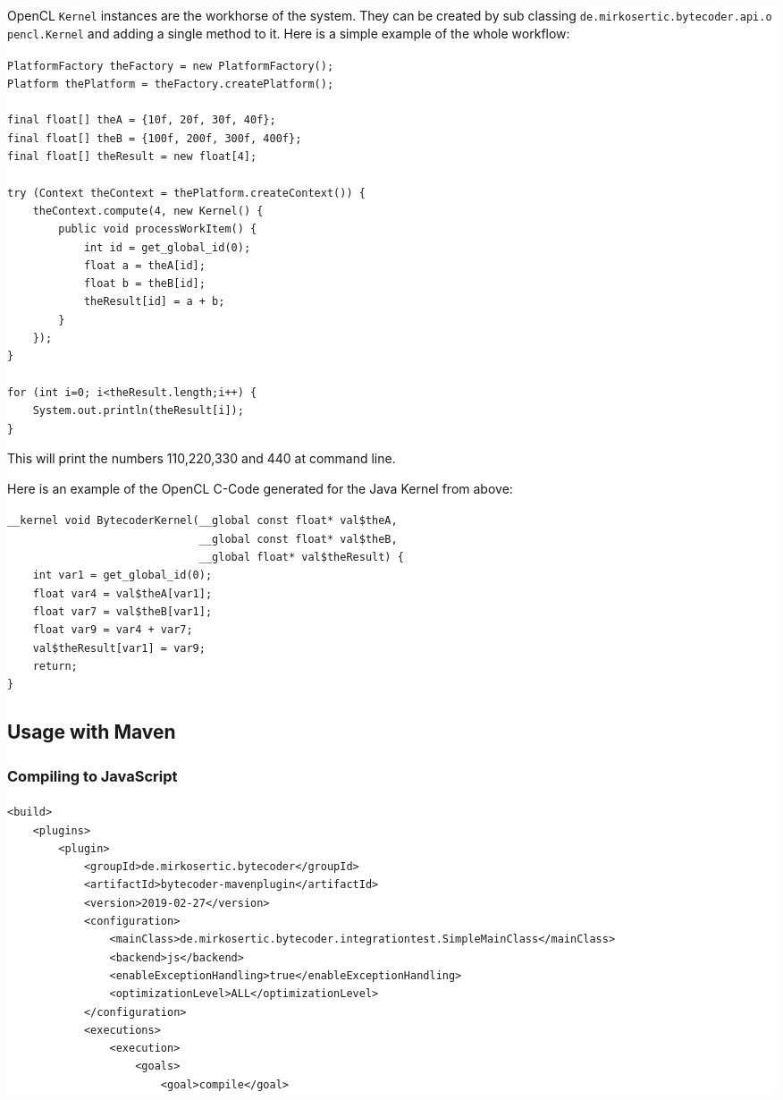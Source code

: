 OpenCL `Kernel` instances are the workhorse of the system. They can be created
by sub classing `de.mirkosertic.bytecoder.api.opencl.Kernel` and adding a single
method to it. Here is a simple example of the whole workflow:

```
PlatformFactory theFactory = new PlatformFactory();
Platform thePlatform = theFactory.createPlatform();

final float[] theA = {10f, 20f, 30f, 40f};
final float[] theB = {100f, 200f, 300f, 400f};
final float[] theResult = new float[4];

try (Context theContext = thePlatform.createContext()) {
    theContext.compute(4, new Kernel() {
        public void processWorkItem() {
            int id = get_global_id(0);
            float a = theA[id];
            float b = theB[id];
            theResult[id] = a + b;
        }
    });
}

for (int i=0; i<theResult.length;i++) {
    System.out.println(theResult[i]);
}
```

This will print the numbers 110,220,330 and 440 at command line.

Here is an example of the OpenCL C-Code generated for the Java Kernel from above:

```
__kernel void BytecoderKernel(__global const float* val$theA, 
                              __global const float* val$theB, 
                              __global float* val$theResult) {
    int var1 = get_global_id(0);
    float var4 = val$theA[var1];
    float var7 = val$theB[var1];
    float var9 = var4 + var7;
    val$theResult[var1] = var9;
    return;
}
```

## Usage with Maven

### Compiling to JavaScript

```
<build>
    <plugins>
        <plugin>
            <groupId>de.mirkosertic.bytecoder</groupId>
            <artifactId>bytecoder-mavenplugin</artifactId>
            <version>2019-02-27</version>
            <configuration>
                <mainClass>de.mirkosertic.bytecoder.integrationtest.SimpleMainClass</mainClass>
                <backend>js</backend>
                <enableExceptionHandling>true</enableExceptionHandling>
                <optimizationLevel>ALL</optimizationLevel>
            </configuration>
            <executions>
                <execution>
                    <goals>
                        <goal>compile</goal>
```